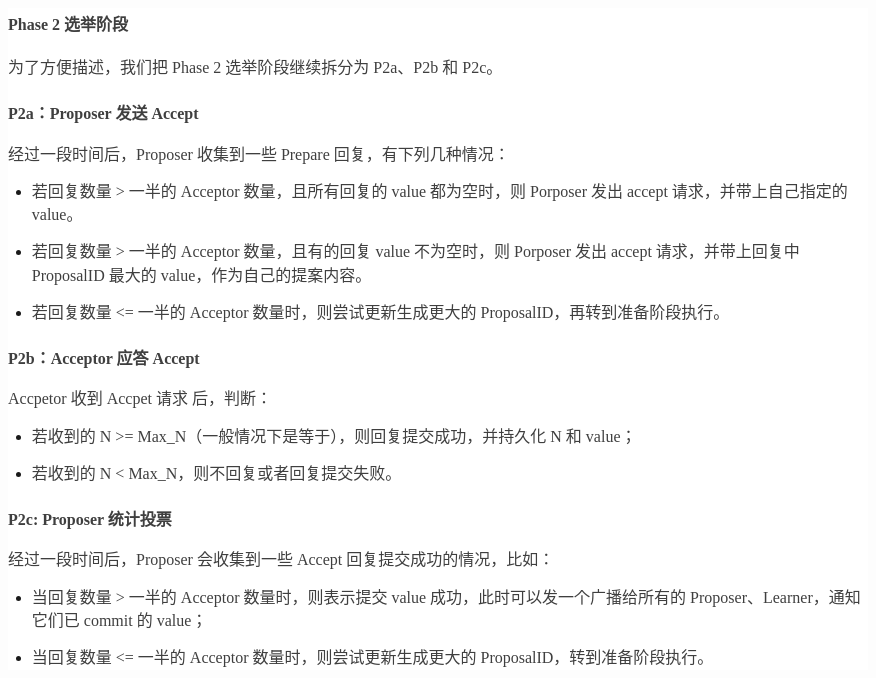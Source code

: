 <h2 data-nodeid="22630"><span style="color:#3f3f3f"><span class="font" style="font-family:微软雅黑, &quot;Microsoft YaHei&quot;"><span class="size" style="font-size:16px">Phase 2 选举阶段</span></span></span></h2>
<p data-nodeid="22631"><span style="color:#3f3f3f"><span class="font" style="font-family:微软雅黑, &quot;Microsoft YaHei&quot;"><span class="size" style="font-size:16px">为了方便描述，我们把 Phase 2 选举阶段继续拆分为 P2a、P2b 和 P2c。</span></span></span></p>
<h3 data-nodeid="22632"><span style="color:#3f3f3f"><span class="font" style="font-family:微软雅黑, &quot;Microsoft YaHei&quot;"><span class="size" style="font-size:16px">P2a：Proposer 发送 Accept</span></span></span></h3>
<p data-nodeid="22633"><span style="color:#3f3f3f"><span class="font" style="font-family:微软雅黑, &quot;Microsoft YaHei&quot;"><span class="size" style="font-size:16px">经过一段时间后，Proposer 收集到一些 Prepare 回复，有下列几种情况：</span></span></span></p>
<ul data-nodeid="22634">
<li data-nodeid="22635">
<p data-nodeid="22636"><span style="color:#3f3f3f"><span class="font" style="font-family:微软雅黑, &quot;Microsoft YaHei&quot;"><span class="size" style="font-size:16px">若回复数量 &gt; 一半的 Acceptor 数量，且所有回复的 value 都为空时，则 Porposer 发出 accept 请求，并带上自己指定的 value。</span></span></span></p>
</li>
<li data-nodeid="22637">
<p data-nodeid="22638"><span style="color:#3f3f3f"><span class="font" style="font-family:微软雅黑, &quot;Microsoft YaHei&quot;"><span class="size" style="font-size:16px">若回复数量 &gt; 一半的 Acceptor 数量，且有的回复 value 不为空时，则 Porposer 发出 accept 请求，并带上回复中 ProposalID 最大的 value，作为自己的提案内容。</span></span></span></p>
</li>
<li data-nodeid="22639">
<p data-nodeid="22640"><span style="color:#3f3f3f"><span class="font" style="font-family:微软雅黑, &quot;Microsoft YaHei&quot;"><span class="size" style="font-size:16px">若回复数量 &lt;= 一半的 Acceptor 数量时，则尝试更新生成更大的 ProposalID，再转到准备阶段执行。</span></span></span></p>
</li>
</ul>
<h3 data-nodeid="22641"><span style="color:#3f3f3f"><span class="font" style="font-family:微软雅黑, &quot;Microsoft YaHei&quot;"><span class="size" style="font-size:16px">P2b：Acceptor 应答 Accept</span></span></span></h3>
<p data-nodeid="22642"><span style="color:#3f3f3f"><span class="font" style="font-family:微软雅黑, &quot;Microsoft YaHei&quot;"><span class="size" style="font-size:16px">Accpetor 收到 Accpet 请求 后，判断：</span></span></span></p>
<ul data-nodeid="22643">
<li data-nodeid="22644">
<p data-nodeid="22645"><span style="color:#3f3f3f"><span class="font" style="font-family:微软雅黑, &quot;Microsoft YaHei&quot;"><span class="size" style="font-size:16px">若收到的 N &gt;= Max_N（一般情况下是等于），则回复提交成功，并持久化 N 和 value；</span></span></span></p>
</li>
<li data-nodeid="22646">
<p data-nodeid="22647"><span style="color:#3f3f3f"><span class="font" style="font-family:微软雅黑, &quot;Microsoft YaHei&quot;"><span class="size" style="font-size:16px">若收到的 N &lt; Max_N，则不回复或者回复提交失败。</span></span></span></p>
</li>
</ul>
<h3 data-nodeid="22648"><span style="color:#3f3f3f"><span class="font" style="font-family:微软雅黑, &quot;Microsoft YaHei&quot;"><span class="size" style="font-size:16px">P2c: Proposer 统计投票</span></span></span></h3>
<p data-nodeid="22649"><span style="color:#3f3f3f"><span class="font" style="font-family:微软雅黑, &quot;Microsoft YaHei&quot;"><span class="size" style="font-size:16px">经过一段时间后，Proposer 会收集到一些 Accept 回复提交成功的情况，比如：</span></span></span></p>
<ul data-nodeid="22650">
<li data-nodeid="22651">
<p data-nodeid="22652"><span style="color:#3f3f3f"><span class="font" style="font-family:微软雅黑, &quot;Microsoft YaHei&quot;"><span class="size" style="font-size:16px">当回复数量 &gt; 一半的 Acceptor 数量时，则表示提交 value 成功，此时可以发一个广播给所有的 Proposer、Learner，通知它们已 commit 的 value；</span></span></span></p>
</li>
<li data-nodeid="22653">
<p data-nodeid="22654"><span style="color:#3f3f3f"><span class="font" style="font-family:微软雅黑, &quot;Microsoft YaHei&quot;"><span class="size" style="font-size:16px">当回复数量 &lt;= 一半的 Acceptor 数量时，则尝试更新生成更大的 ProposalID，转到准备阶段执行。</span></span></span></p>
</li>